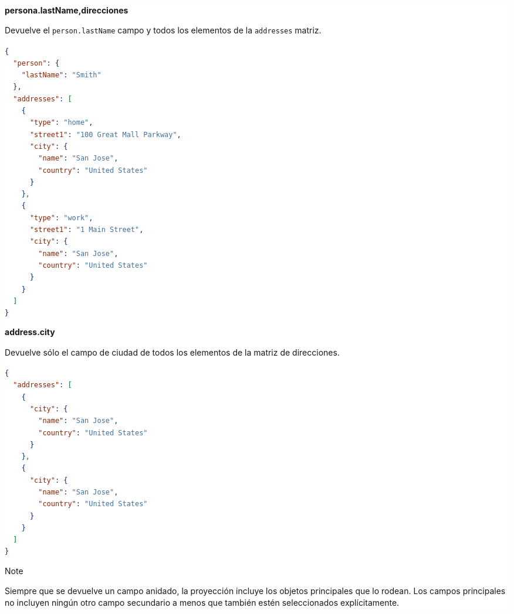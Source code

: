 **persona.lastName,direcciones**

Devuelve el `person.lastName` campo y todos los elementos de la `addresses` matriz.

```json
{
  "person": {
    "lastName": "Smith"
  },
  "addresses": [
    {
      "type": "home",
      "street1": "100 Great Mall Parkway",
      "city": {
        "name": "San Jose",
        "country": "United States"
      }
    },
    {
      "type": "work",
      "street1": "1 Main Street",
      "city": {
        "name": "San Jose",
        "country": "United States"
      }
    }
  ]
}
```

**address.city**

Devuelve sólo el campo de ciudad de todos los elementos de la matriz de direcciones.

```json
{
  "addresses": [
    {
      "city": {
        "name": "San Jose",
        "country": "United States"
      }
    },
    {
      "city": {
        "name": "San Jose",
        "country": "United States"
      }
    }
  ]
}
```

>[!NOTE]
>Siempre que se devuelve un campo anidado, la proyección incluye los objetos principales que lo rodean. Los campos principales no incluyen ningún otro campo secundario a menos que también estén seleccionados explícitamente.
